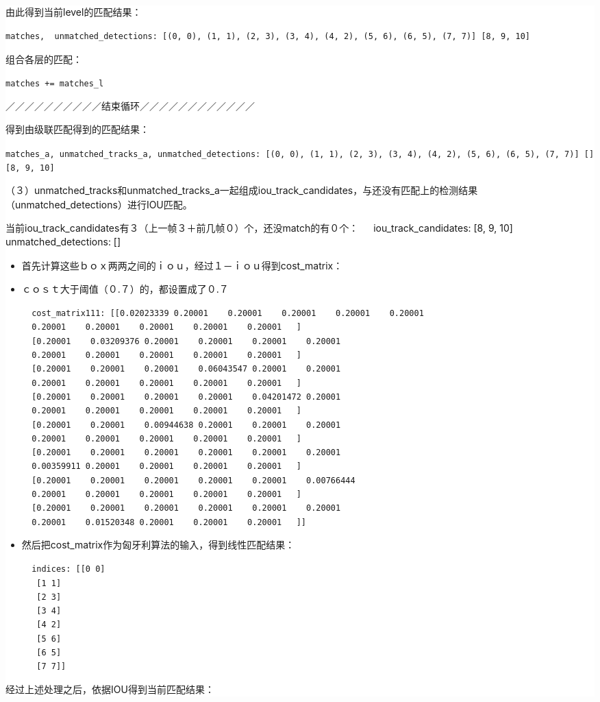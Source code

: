 由此得到当前level的匹配结果：

	matches,  unmatched_detections: [(0, 0), (1, 1), (2, 3), (3, 4), (4, 2), (5, 6), (6, 5), (7, 7)] [8, 9, 10]

组合各层的匹配：

	matches += matches_l

／／／／／／／／／／结束循环／／／／／／／／／／／／

得到由级联匹配得到的匹配结果：

	matches_a, unmatched_tracks_a, unmatched_detections: [(0, 0), (1, 1), (2, 3), (3, 4), (4, 2), (5, 6), (6, 5), (7, 7)] [] [8, 9, 10]

（３）unmatched_tracks和unmatched_tracks_a一起组成iou_track_candidates，与还没有匹配上的检测结果（unmatched_detections）进行IOU匹配。

当前iou_track_candidates有３（上一帧３＋前几帧０）个，还没match的有０个：
　
	iou_track_candidates: [8, 9, 10]
	unmatched_detections: []

- 首先计算这些ｂｏｘ两两之间的ｉｏｕ，经过１－ｉｏｕ得到cost_matrix：

- ｃｏｓｔ大于阈值（０.７）的，都设置成了０.７

		cost_matrix111: [[0.02023339 0.20001    0.20001    0.20001    0.20001    0.20001
		0.20001    0.20001    0.20001    0.20001    0.20001   ]
		[0.20001    0.03209376 0.20001    0.20001    0.20001    0.20001
		0.20001    0.20001    0.20001    0.20001    0.20001   ]
		[0.20001    0.20001    0.20001    0.06043547 0.20001    0.20001
		0.20001    0.20001    0.20001    0.20001    0.20001   ]
		[0.20001    0.20001    0.20001    0.20001    0.04201472 0.20001
		0.20001    0.20001    0.20001    0.20001    0.20001   ]
		[0.20001    0.20001    0.00944638 0.20001    0.20001    0.20001
		0.20001    0.20001    0.20001    0.20001    0.20001   ]
		[0.20001    0.20001    0.20001    0.20001    0.20001    0.20001
		0.00359911 0.20001    0.20001    0.20001    0.20001   ]
		[0.20001    0.20001    0.20001    0.20001    0.20001    0.00766444
		0.20001    0.20001    0.20001    0.20001    0.20001   ]
		[0.20001    0.20001    0.20001    0.20001    0.20001    0.20001
		0.20001    0.01520348 0.20001    0.20001    0.20001   ]]

- 然后把cost_matrix作为匈牙利算法的输入，得到线性匹配结果：

		indices: [[0 0]
		 [1 1]
		 [2 3]
		 [3 4]
		 [4 2]
		 [5 6]
		 [6 5]
		 [7 7]]

经过上述处理之后，依据IOU得到当前匹配结果：
